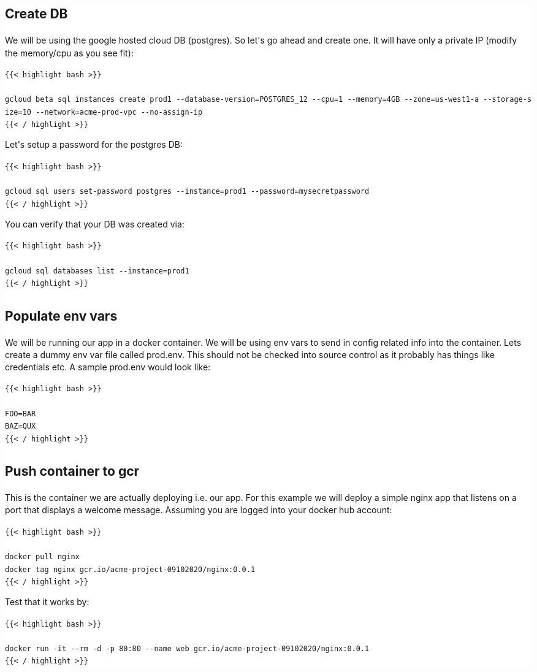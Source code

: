 ## Create DB

We will be using the google hosted cloud DB (postgres). So let's go ahead and create one. It will have only a private IP (modify the memory/cpu as you see fit):

    {{< highlight bash >}}

    gcloud beta sql instances create prod1 --database-version=POSTGRES_12 --cpu=1 --memory=4GB --zone=us-west1-a --storage-size=10 --network=acme-prod-vpc --no-assign-ip
    {{< / highlight >}}

Let's setup a password for the postgres DB:

    {{< highlight bash >}}

    gcloud sql users set-password postgres --instance=prod1 --password=mysecretpassword
    {{< / highlight >}}

You can verify that your DB was created via:

    {{< highlight bash >}}

    gcloud sql databases list --instance=prod1
    {{< / highlight >}}

## Populate env vars

We will be running our app in a docker container. We will be using env vars to send in config related info into the container. Lets create a dummy env var file called prod.env. This should not be checked into source control as it probably has things like credentials etc. A sample prod.env would look like:

    {{< highlight bash >}}

    FOO=BAR
    BAZ=QUX
    {{< / highlight >}}

## Push container to gcr

This is the container we are actually deploying i.e. our app. For this example we will deploy a simple nginx app that listens on a port that displays a welcome message. Assuming you are logged into your docker hub account:

    {{< highlight bash >}}

    docker pull nginx
    docker tag nginx gcr.io/acme-project-09102020/nginx:0.0.1
    {{< / highlight >}}

Test that it works by:

    {{< highlight bash >}}

    docker run -it --rm -d -p 80:80 --name web gcr.io/acme-project-09102020/nginx:0.0.1
    {{< / highlight >}}
